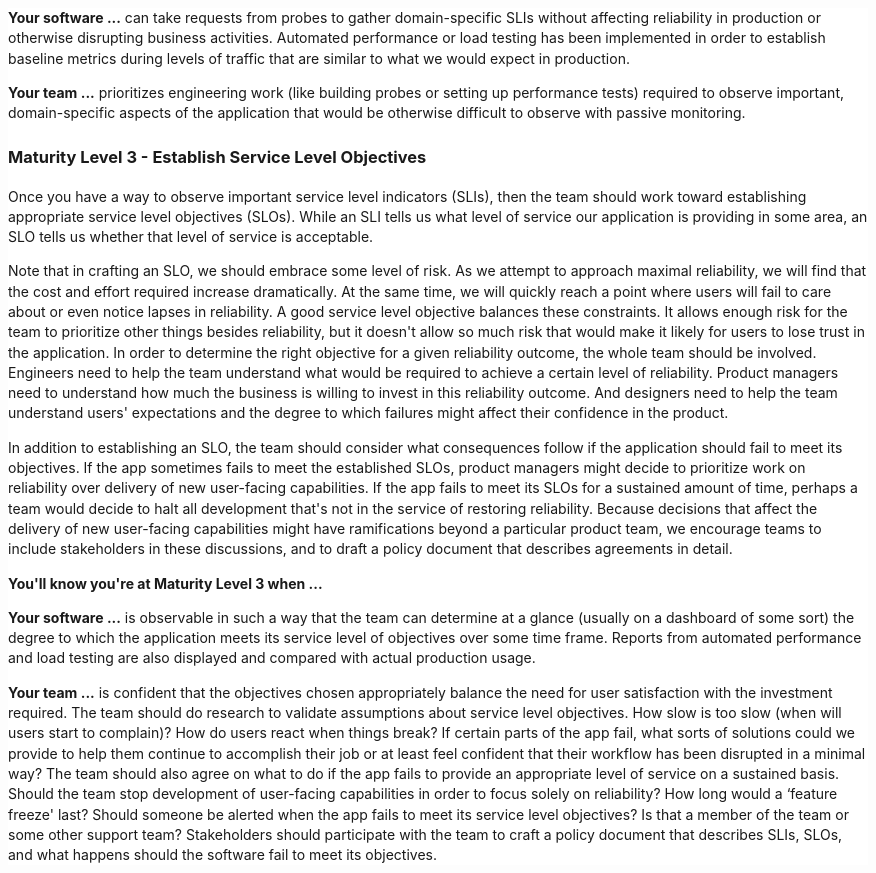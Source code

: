 **Your software ...** can take requests from probes to gather domain-specific SLIs without affecting reliability in production or otherwise disrupting business activities. Automated performance or load testing has been implemented in order to establish baseline metrics during levels of traffic that are similar to what we would expect in production.

**Your team ...** prioritizes engineering work (like building probes or setting up performance tests) required to observe important, domain-specific aspects of the application that would be otherwise difficult to observe with passive monitoring.


### Maturity Level 3 - Establish Service Level Objectives

Once you have a way to observe important service level indicators (SLIs), then the team should work toward establishing appropriate service level objectives (SLOs). While an SLI tells us what level of service our application is providing in some area, an SLO tells us whether that level of service is acceptable.

Note that in crafting an SLO, we should embrace some level of risk. As we attempt to approach maximal reliability, we will find that the cost and effort required increase dramatically. At the same time, we will quickly reach a point where users will fail to care about or even notice lapses in reliability. A good service level objective balances these constraints. It allows enough risk for the team to prioritize other things besides reliability, but it doesn't allow so much risk that would make it likely for users to lose trust in the application. In order to determine the right objective for a given reliability outcome, the whole team should be involved. Engineers need to help the team understand what would be required to achieve a certain level of reliability. Product managers need to understand how much the business is willing to invest in this reliability outcome. And designers need to help the team understand users' expectations and the degree to which failures might affect their confidence in the product.

In addition to establishing an SLO, the team should consider what consequences follow if the application should fail to meet its objectives. If the app sometimes fails to meet the established SLOs, product managers might decide to prioritize work on reliability over delivery of new user-facing capabilities. If the app fails to meet its SLOs for a sustained amount of time, perhaps a team would decide to halt all development that's not in the service of restoring reliability. Because decisions that affect the delivery of new user-facing capabilities might have ramifications beyond a particular product team, we encourage teams to include stakeholders in these discussions, and to draft a policy document that describes agreements in detail.

**You'll know you're at Maturity Level 3 when ...**

**Your software ...** is observable in such a way that the team can determine at a glance (usually on a dashboard of some sort) the degree to which the application meets its service level of objectives over some time frame. Reports from automated performance and load testing are also displayed and compared with actual production usage.

**Your team ...** is confident that the objectives chosen appropriately balance the need for user satisfaction with the investment required. The team should do research to validate assumptions about service level objectives. How slow is too slow (when will users start to complain)? How do users react when things break? If certain parts of the app fail, what sorts of solutions could we provide to help them continue to accomplish their job or at least feel confident that their workflow has been disrupted in a minimal way? The team should also agree on what to do if the app fails to provide an appropriate level of service on a sustained basis. Should the team stop development of user-facing capabilities in order to focus solely on reliability? How long would a ‘feature freeze' last? Should someone be alerted when the app fails to meet its service level objectives? Is that a member of the team or some other support team? Stakeholders should participate with the team to craft a policy document that describes SLIs, SLOs, and what happens should the software fail to meet its objectives. 
